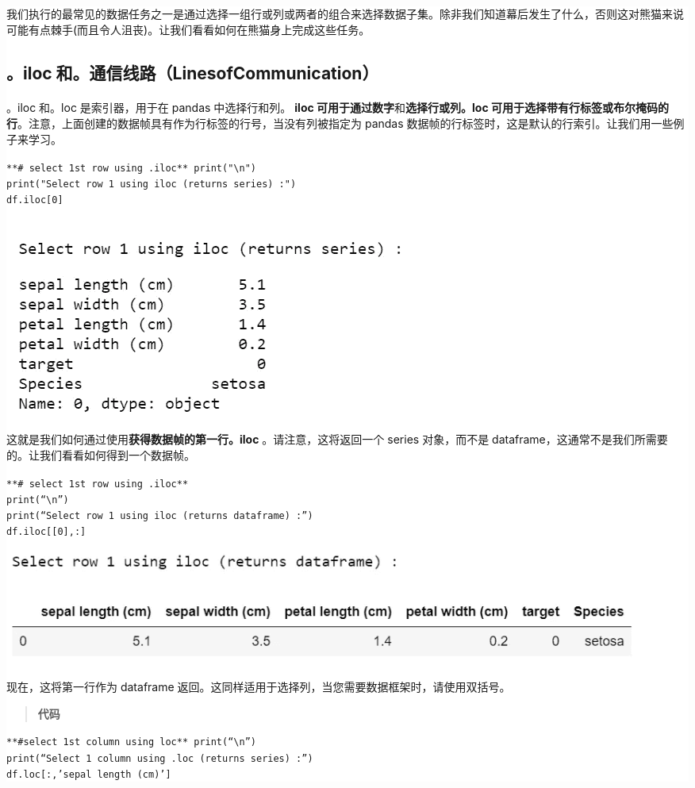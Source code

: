 我们执行的最常见的数据任务之一是通过选择一组行或列或两者的组合来选择数据子集。除非我们知道幕后发生了什么，否则这对熊猫来说可能有点棘手(而且令人沮丧)。让我们看看如何在熊猫身上完成这些任务。

## 。iloc 和。通信线路（LinesofCommunication）

。iloc 和。loc 是索引器，用于在 pandas 中选择行和列。 **iloc 可用于通过数字**和**选择行或列。loc 可用于选择带有行标签或布尔掩码的行**。注意，上面创建的数据帧具有作为行标签的行号，当没有列被指定为 pandas 数据帧的行标签时，这是默认的行索引。让我们用一些例子来学习。

```
**# select 1st row using .iloc** print("\n")
print("Select row 1 using iloc (returns series) :")
df.iloc[0]
```

![](img/fefc80ac959777233963178e54ac0818.png)

这就是我们如何通过使用**获得数据帧的第一行。iloc** 。请注意，这将返回一个 series 对象，而不是 dataframe，这通常不是我们所需要的。让我们看看如何得到一个数据帧。

```
**# select 1st row using .iloc**
print(“\n”)
print(“Select row 1 using iloc (returns dataframe) :”)
df.iloc[[0],:]
```

![](img/68f99c5f440ccdb3a360acf5a603c75e.png)

现在，这将第一行作为 dataframe 返回。这同样适用于选择列，当您需要数据框架时，请使用双括号。

> **代码**

```
**#select 1st column using loc** print(“\n”)
print(“Select 1 column using .loc (returns series) :”)
df.loc[:,’sepal length (cm)’]
```
